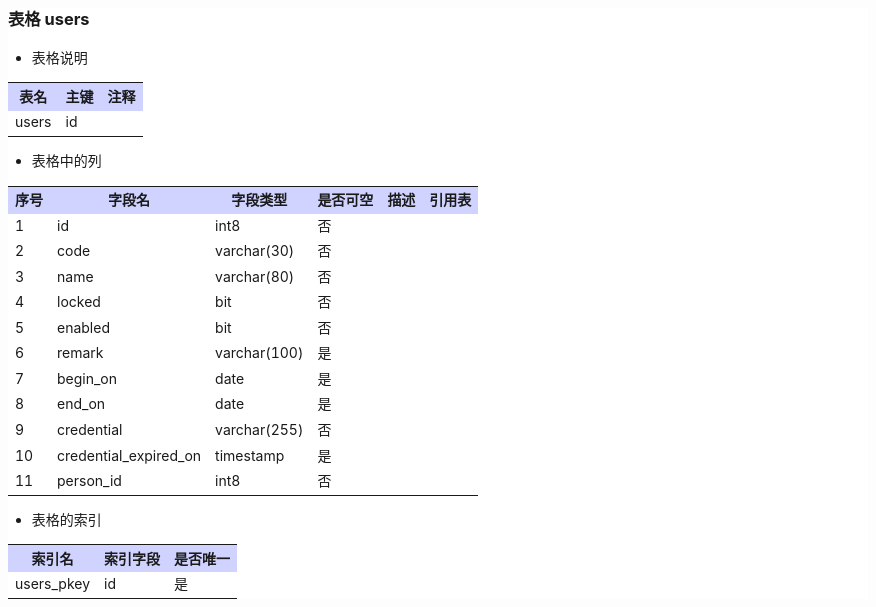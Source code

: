 ### 表格 users

  * 表格说明

<table class="table table-bordered table-striped table-condensed">
<tr><th style="background-color:#D0D3FF">表名</th><th style="background-color:#D0D3FF">主键</th><th style="background-color:#D0D3FF">注释</th>  </tr>
<tr><td>users</td><td>id</td><td></td>  </tr>
</table>

  * 表格中的列

<table class="table table-bordered table-striped table-condensed">
<tr><th style="background-color:#D0D3FF">序号</th><th style="background-color:#D0D3FF">字段名</th><th style="background-color:#D0D3FF">字段类型</th><th style="background-color:#D0D3FF">是否可空</th><th style="background-color:#D0D3FF">描述</th><th style="background-color:#D0D3FF">引用表</th>  </tr>
<tr><td>1</td><td>id</td><td>int8</td><td>否</td><td></td><td></td>  </tr>
<tr><td>2</td><td>code</td><td>varchar(30)</td><td>否</td><td></td><td></td>  </tr>
<tr><td>3</td><td>name</td><td>varchar(80)</td><td>否</td><td></td><td></td>  </tr>
<tr><td>4</td><td>locked</td><td>bit</td><td>否</td><td></td><td></td>  </tr>
<tr><td>5</td><td>enabled</td><td>bit</td><td>否</td><td></td><td></td>  </tr>
<tr><td>6</td><td>remark</td><td>varchar(100)</td><td>是</td><td></td><td></td>  </tr>
<tr><td>7</td><td>begin_on</td><td>date</td><td>是</td><td></td><td></td>  </tr>
<tr><td>8</td><td>end_on</td><td>date</td><td>是</td><td></td><td></td>  </tr>
<tr><td>9</td><td>credential</td><td>varchar(255)</td><td>否</td><td></td><td></td>  </tr>
<tr><td>10</td><td>credential_expired_on</td><td>timestamp</td><td>是</td><td></td><td></td>  </tr>
<tr><td>11</td><td>person_id</td><td>int8</td><td>否</td><td></td><td></td>  </tr>
</table>

 
  * 表格的索引

<table class="table table-bordered table-striped table-condensed">
  <tr>
<th style="background-color:#D0D3FF">索引名</th><th style="background-color:#D0D3FF">索引字段</th><th style="background-color:#D0D3FF">是否唯一</th>  </tr>
<tr><td>users_pkey</td><td>id&nbsp;</td><td>是</td>  </tr>
</table>
